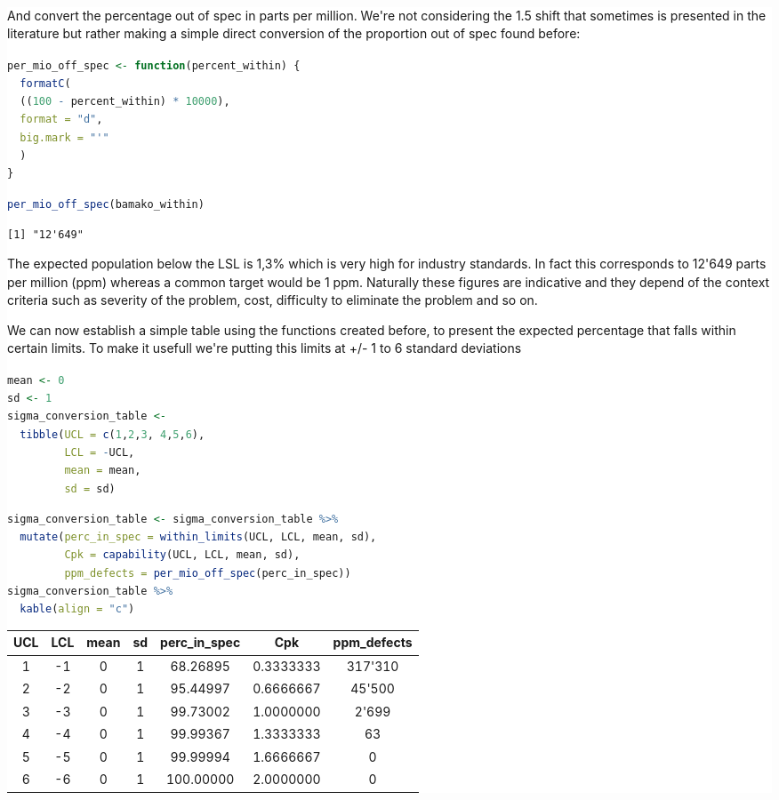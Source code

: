 And convert the percentage out of spec in parts per million. We're not considering the 1.5 shift that sometimes is presented in the literature but rather making a simple direct conversion of the proportion out of spec found before:


```r
per_mio_off_spec <- function(percent_within) {
  formatC(
  ((100 - percent_within) * 10000),
  format = "d",
  big.mark = "'"
  )
}
```


```r
per_mio_off_spec(bamako_within)
```

```
[1] "12'649"
```

The expected population below the LSL is 1,3% which is very high for industry standards. In fact this corresponds to 12'649 parts per million (ppm) whereas a common target would be 1 ppm. Naturally these figures are indicative and they depend of the context criteria such as severity of the problem, cost, difficulty to eliminate the problem and so on. 

We can now establish a simple table using the functions created before, to present the expected percentage that falls within certain limits. To make it usefull we're putting this limits at +/- 1 to 6 standard deviations


```r
mean <- 0
sd <- 1
sigma_conversion_table <- 
  tibble(UCL = c(1,2,3, 4,5,6),
         LCL = -UCL,
         mean = mean,
         sd = sd)
```


```r
sigma_conversion_table <- sigma_conversion_table %>%
  mutate(perc_in_spec = within_limits(UCL, LCL, mean, sd),
         Cpk = capability(UCL, LCL, mean, sd),
         ppm_defects = per_mio_off_spec(perc_in_spec))
sigma_conversion_table %>%
  kable(align = "c")
```



| UCL | LCL | mean | sd | perc_in_spec |    Cpk    | ppm_defects |
|:---:|:---:|:----:|:--:|:------------:|:---------:|:-----------:|
|  1  | -1  |  0   | 1  |   68.26895   | 0.3333333 |   317'310   |
|  2  | -2  |  0   | 1  |   95.44997   | 0.6666667 |   45'500    |
|  3  | -3  |  0   | 1  |   99.73002   | 1.0000000 |    2'699    |
|  4  | -4  |  0   | 1  |   99.99367   | 1.3333333 |     63      |
|  5  | -5  |  0   | 1  |   99.99994   | 1.6666667 |      0      |
|  6  | -6  |  0   | 1  |  100.00000   | 2.0000000 |      0      |
